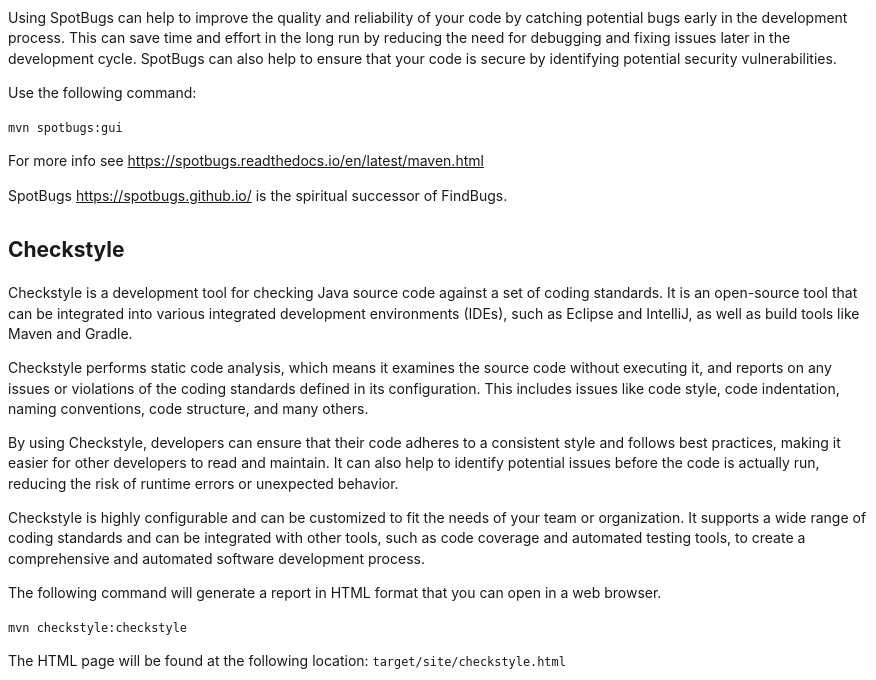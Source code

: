 Using SpotBugs can help to improve the quality and reliability of your code by catching potential bugs early in the
development process. This can save time and effort in the long run by reducing the need for debugging and fixing issues
later in the development cycle. SpotBugs can also help to ensure that your code is secure by identifying potential
security vulnerabilities.

Use the following command:

```bash
mvn spotbugs:gui 
```

For more info see
https://spotbugs.readthedocs.io/en/latest/maven.html

SpotBugs https://spotbugs.github.io/ is the spiritual successor of FindBugs.

## Checkstyle

Checkstyle is a development tool for checking Java source code against a set of coding standards. It is an open-source
tool that can be integrated into various integrated development environments (IDEs), such as Eclipse and IntelliJ, as
well as build tools like Maven and Gradle.

Checkstyle performs static code analysis, which means it examines the source code without executing it, and reports on
any issues or violations of the coding standards defined in its configuration. This includes issues like code style,
code indentation, naming conventions, code structure, and many others.

By using Checkstyle, developers can ensure that their code adheres to a consistent style and follows best practices,
making it easier for other developers to read and maintain. It can also help to identify potential issues before the
code is actually run, reducing the risk of runtime errors or unexpected behavior.

Checkstyle is highly configurable and can be customized to fit the needs of your team or organization. It supports a
wide range of coding standards and can be integrated with other tools, such as code coverage and automated testing
tools, to create a comprehensive and automated software development process.

The following command will generate a report in HTML format that you can open in a web browser.

```bash
mvn checkstyle:checkstyle
```

The HTML page will be found at the following location:
`target/site/checkstyle.html`




